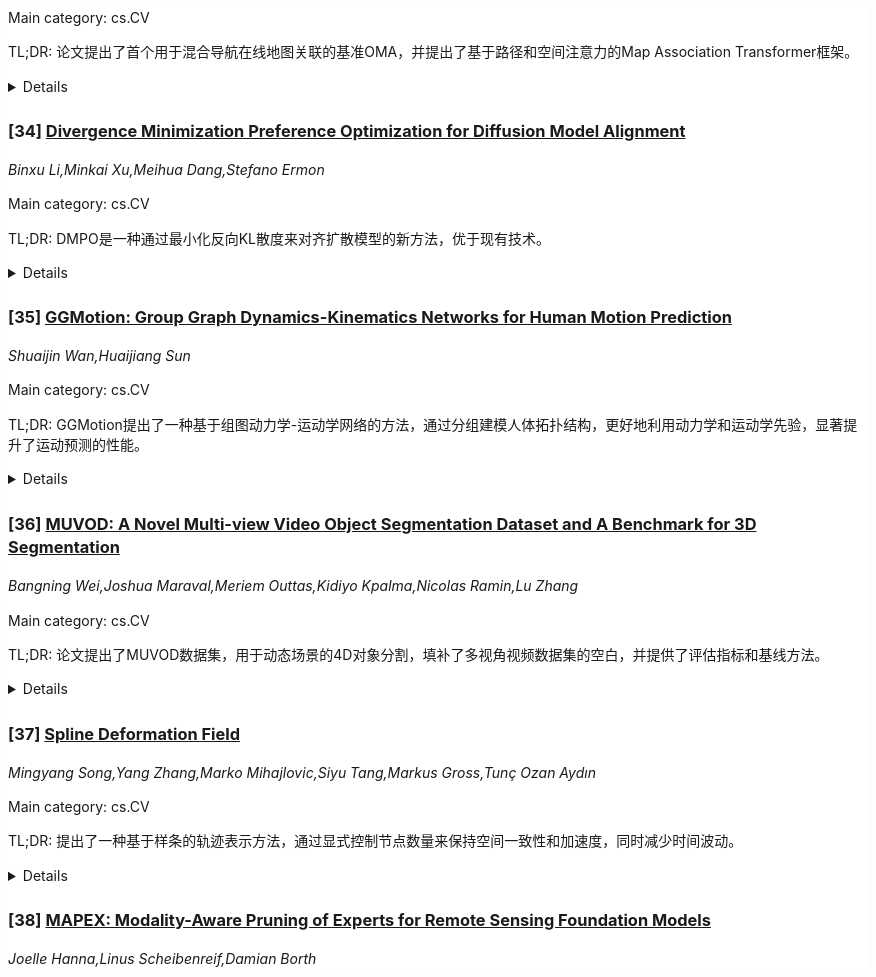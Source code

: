 Main category: cs.CV

TL;DR: 论文提出了首个用于混合导航在线地图关联的基准OMA，并提出了基于路径和空间注意力的Map Association Transformer框架。


<details><summary>Details</summary></details>


### [34] [Divergence Minimization Preference Optimization for Diffusion Model Alignment](https://arxiv.org/abs/2507.07510)
*Binxu Li,Minkai Xu,Meihua Dang,Stefano Ermon*

Main category: cs.CV

TL;DR: DMPO是一种通过最小化反向KL散度来对齐扩散模型的新方法，优于现有技术。


<details><summary>Details</summary></details>


### [35] [GGMotion: Group Graph Dynamics-Kinematics Networks for Human Motion Prediction](https://arxiv.org/abs/2507.07515)
*Shuaijin Wan,Huaijiang Sun*

Main category: cs.CV

TL;DR: GGMotion提出了一种基于组图动力学-运动学网络的方法，通过分组建模人体拓扑结构，更好地利用动力学和运动学先验，显著提升了运动预测的性能。


<details><summary>Details</summary></details>


### [36] [MUVOD: A Novel Multi-view Video Object Segmentation Dataset and A Benchmark for 3D Segmentation](https://arxiv.org/abs/2507.07519)
*Bangning Wei,Joshua Maraval,Meriem Outtas,Kidiyo Kpalma,Nicolas Ramin,Lu Zhang*

Main category: cs.CV

TL;DR: 论文提出了MUVOD数据集，用于动态场景的4D对象分割，填补了多视角视频数据集的空白，并提供了评估指标和基线方法。


<details><summary>Details</summary></details>


### [37] [Spline Deformation Field](https://arxiv.org/abs/2507.07521)
*Mingyang Song,Yang Zhang,Marko Mihajlovic,Siyu Tang,Markus Gross,Tunç Ozan Aydın*

Main category: cs.CV

TL;DR: 提出了一种基于样条的轨迹表示方法，通过显式控制节点数量来保持空间一致性和加速度，同时减少时间波动。


<details><summary>Details</summary></details>


### [38] [MAPEX: Modality-Aware Pruning of Experts for Remote Sensing Foundation Models](https://arxiv.org/abs/2507.07527)
*Joelle Hanna,Linus Scheibenreif,Damian Borth*
